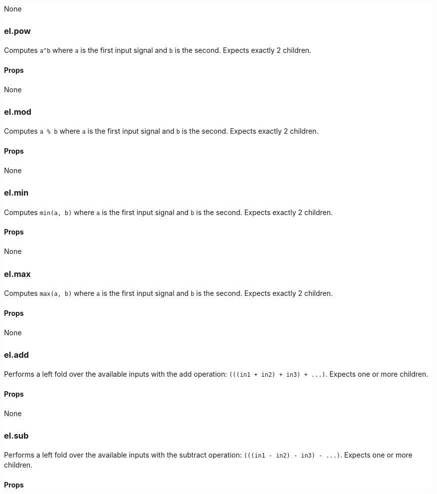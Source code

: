 None

### el.pow

Computes `a^b` where `a` is the first input signal and `b` is the second. Expects exactly 2 children.

#### Props

None

### el.mod

Computes `a % b` where `a` is the first input signal and `b` is the second. Expects exactly 2 children.

#### Props

None

### el.min

Computes `min(a, b)` where `a` is the first input signal and `b` is the second. Expects exactly 2 children.

#### Props

None

### el.max

Computes `max(a, b)` where `a` is the first input signal and `b` is the second. Expects exactly 2 children.

#### Props

None

### el.add

Performs a left fold over the available inputs with the add operation: `(((in1 + in2) + in3) + ...)`.
Expects one or more children.

#### Props

None

### el.sub

Performs a left fold over the available inputs with the subtract operation: `(((in1 - in2) - in3) - ...)`.
Expects one or more children.

#### Props

